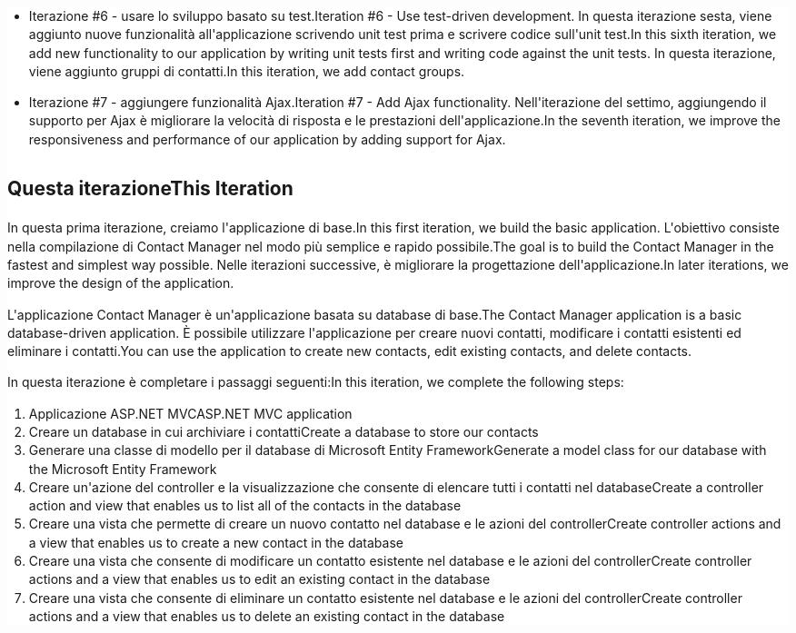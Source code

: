 - <span data-ttu-id="87d4e-130">Iterazione #6 - usare lo sviluppo basato su test.</span><span class="sxs-lookup"><span data-stu-id="87d4e-130">Iteration #6 - Use test-driven development.</span></span> <span data-ttu-id="87d4e-131">In questa iterazione sesta, viene aggiunto nuove funzionalità all'applicazione scrivendo unit test prima e scrivere codice sull'unit test.</span><span class="sxs-lookup"><span data-stu-id="87d4e-131">In this sixth iteration, we add new functionality to our application by writing unit tests first and writing code against the unit tests.</span></span> <span data-ttu-id="87d4e-132">In questa iterazione, viene aggiunto gruppi di contatti.</span><span class="sxs-lookup"><span data-stu-id="87d4e-132">In this iteration, we add contact groups.</span></span>

- <span data-ttu-id="87d4e-133">Iterazione #7 - aggiungere funzionalità Ajax.</span><span class="sxs-lookup"><span data-stu-id="87d4e-133">Iteration #7 - Add Ajax functionality.</span></span> <span data-ttu-id="87d4e-134">Nell'iterazione del settimo, aggiungendo il supporto per Ajax è migliorare la velocità di risposta e le prestazioni dell'applicazione.</span><span class="sxs-lookup"><span data-stu-id="87d4e-134">In the seventh iteration, we improve the responsiveness and performance of our application by adding support for Ajax.</span></span>

## <a name="this-iteration"></a><span data-ttu-id="87d4e-135">Questa iterazione</span><span class="sxs-lookup"><span data-stu-id="87d4e-135">This Iteration</span></span>

<span data-ttu-id="87d4e-136">In questa prima iterazione, creiamo l'applicazione di base.</span><span class="sxs-lookup"><span data-stu-id="87d4e-136">In this first iteration, we build the basic application.</span></span> <span data-ttu-id="87d4e-137">L'obiettivo consiste nella compilazione di Contact Manager nel modo più semplice e rapido possibile.</span><span class="sxs-lookup"><span data-stu-id="87d4e-137">The goal is to build the Contact Manager in the fastest and simplest way possible.</span></span> <span data-ttu-id="87d4e-138">Nelle iterazioni successive, è migliorare la progettazione dell'applicazione.</span><span class="sxs-lookup"><span data-stu-id="87d4e-138">In later iterations, we improve the design of the application.</span></span>

<span data-ttu-id="87d4e-139">L'applicazione Contact Manager è un'applicazione basata su database di base.</span><span class="sxs-lookup"><span data-stu-id="87d4e-139">The Contact Manager application is a basic database-driven application.</span></span> <span data-ttu-id="87d4e-140">È possibile utilizzare l'applicazione per creare nuovi contatti, modificare i contatti esistenti ed eliminare i contatti.</span><span class="sxs-lookup"><span data-stu-id="87d4e-140">You can use the application to create new contacts, edit existing contacts, and delete contacts.</span></span>

<span data-ttu-id="87d4e-141">In questa iterazione è completare i passaggi seguenti:</span><span class="sxs-lookup"><span data-stu-id="87d4e-141">In this iteration, we complete the following steps:</span></span>

1. <span data-ttu-id="87d4e-142">Applicazione ASP.NET MVC</span><span class="sxs-lookup"><span data-stu-id="87d4e-142">ASP.NET MVC application</span></span>
2. <span data-ttu-id="87d4e-143">Creare un database in cui archiviare i contatti</span><span class="sxs-lookup"><span data-stu-id="87d4e-143">Create a database to store our contacts</span></span>
3. <span data-ttu-id="87d4e-144">Generare una classe di modello per il database di Microsoft Entity Framework</span><span class="sxs-lookup"><span data-stu-id="87d4e-144">Generate a model class for our database with the Microsoft Entity Framework</span></span>
4. <span data-ttu-id="87d4e-145">Creare un'azione del controller e la visualizzazione che consente di elencare tutti i contatti nel database</span><span class="sxs-lookup"><span data-stu-id="87d4e-145">Create a controller action and view that enables us to list all of the contacts in the database</span></span>
5. <span data-ttu-id="87d4e-146">Creare una vista che permette di creare un nuovo contatto nel database e le azioni del controller</span><span class="sxs-lookup"><span data-stu-id="87d4e-146">Create controller actions and a view that enables us to create a new contact in the database</span></span>
6. <span data-ttu-id="87d4e-147">Creare una vista che consente di modificare un contatto esistente nel database e le azioni del controller</span><span class="sxs-lookup"><span data-stu-id="87d4e-147">Create controller actions and a view that enables us to edit an existing contact in the database</span></span>
7. <span data-ttu-id="87d4e-148">Creare una vista che consente di eliminare un contatto esistente nel database e le azioni del controller</span><span class="sxs-lookup"><span data-stu-id="87d4e-148">Create controller actions and a view that enables us to delete an existing contact in the database</span></span>
